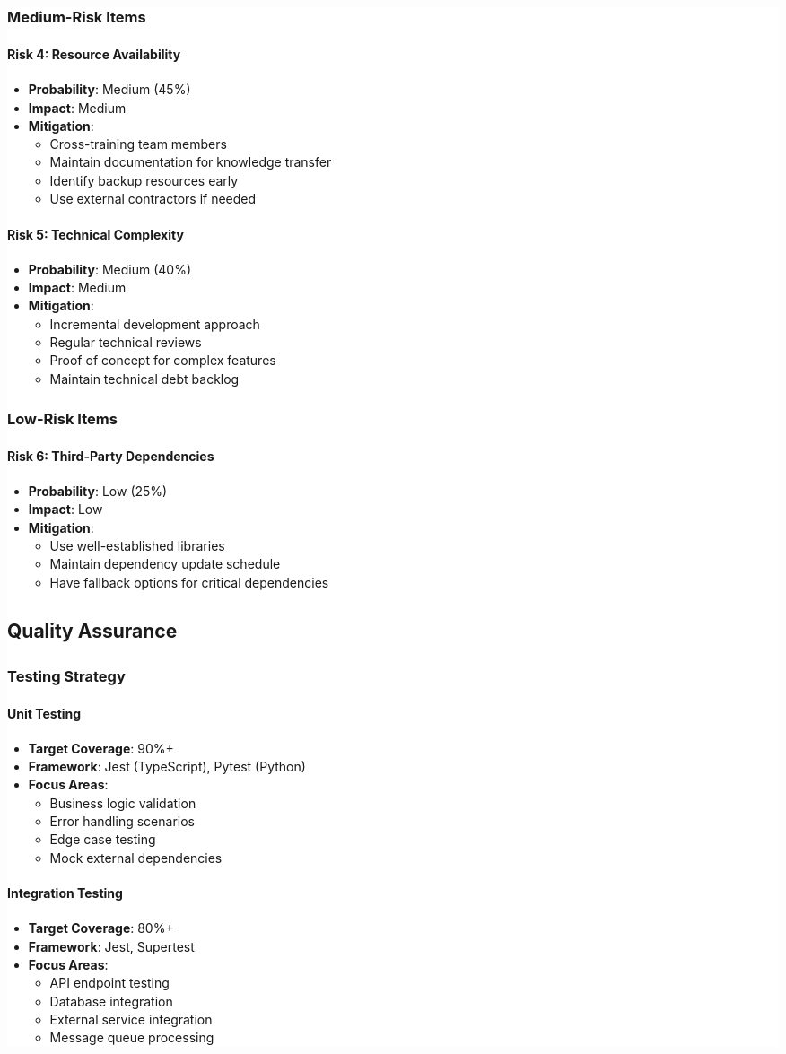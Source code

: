 ### Medium-Risk Items

#### Risk 4: Resource Availability
- **Probability**: Medium (45%)
- **Impact**: Medium
- **Mitigation**:
  - Cross-training team members
  - Maintain documentation for knowledge transfer
  - Identify backup resources early
  - Use external contractors if needed

#### Risk 5: Technical Complexity
- **Probability**: Medium (40%)
- **Impact**: Medium
- **Mitigation**:
  - Incremental development approach
  - Regular technical reviews
  - Proof of concept for complex features
  - Maintain technical debt backlog

### Low-Risk Items

#### Risk 6: Third-Party Dependencies
- **Probability**: Low (25%)
- **Impact**: Low
- **Mitigation**:
  - Use well-established libraries
  - Maintain dependency update schedule
  - Have fallback options for critical dependencies

## Quality Assurance

### Testing Strategy

#### Unit Testing
- **Target Coverage**: 90%+
- **Framework**: Jest (TypeScript), Pytest (Python)
- **Focus Areas**:
  - Business logic validation
  - Error handling scenarios
  - Edge case testing
  - Mock external dependencies

#### Integration Testing
- **Target Coverage**: 80%+
- **Framework**: Jest, Supertest
- **Focus Areas**:
  - API endpoint testing
  - Database integration
  - External service integration
  - Message queue processing
